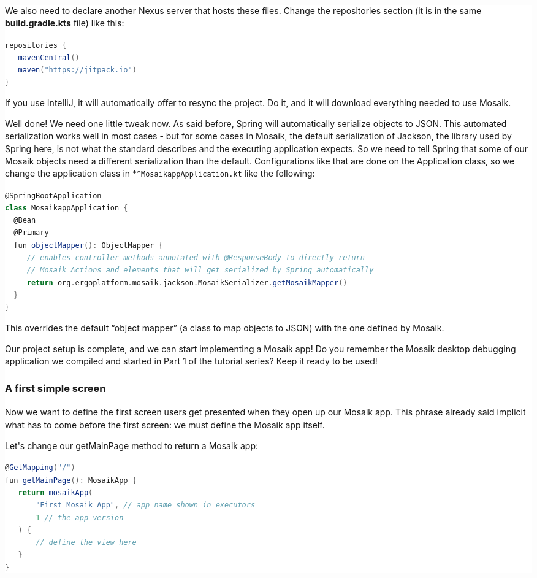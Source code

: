 We also need to declare another Nexus server that hosts these files. Change the repositories section (it is in the same **build.gradle.kts** file) like this:

```sbt
repositories {
   mavenCentral()
   maven("https://jitpack.io")
}
```

If you use IntelliJ, it will automatically offer to resync the project. Do it, and it will download everything needed to use Mosaik.

Well done! We need one little tweak now. As said before, Spring will automatically serialize objects to JSON. This automated serialization works well in most cases - but for some cases in Mosaik, the default serialization of Jackson, the library used by Spring here, is not what the standard describes and the executing application expects. So we need to tell Spring that some of our Mosaik objects need a different serialization than the default. Configurations like that are done on the Application class, so we change the application class in **<code>MosaikappApplication.kt</code></strong> like the following:

```scala
@SpringBootApplication
class MosaikappApplication {
  @Bean
  @Primary
  fun objectMapper(): ObjectMapper {
     // enables controller methods annotated with @ResponseBody to directly return
     // Mosaik Actions and elements that will get serialized by Spring automatically
     return org.ergoplatform.mosaik.jackson.MosaikSerializer.getMosaikMapper()
  }
}
```

This overrides the default “object mapper” (a class to map objects to JSON) with the one defined by Mosaik.

Our project setup is complete, and we can start implementing a Mosaik app! Do you remember the Mosaik desktop debugging application we compiled and started in Part 1 of the tutorial series? Keep it ready to be used!

### A first simple screen

Now we want to define the first screen users get presented when they open up our Mosaik app. This phrase already said implicit what has to come before the first screen: we must define the Mosaik app itself.

Let's change our getMainPage method to return a Mosaik app:

```scala
@GetMapping("/")
fun getMainPage(): MosaikApp {
   return mosaikApp(
       "First Mosaik App", // app name shown in executors
       1 // the app version
   ) {
       // define the view here
   }
}
```
